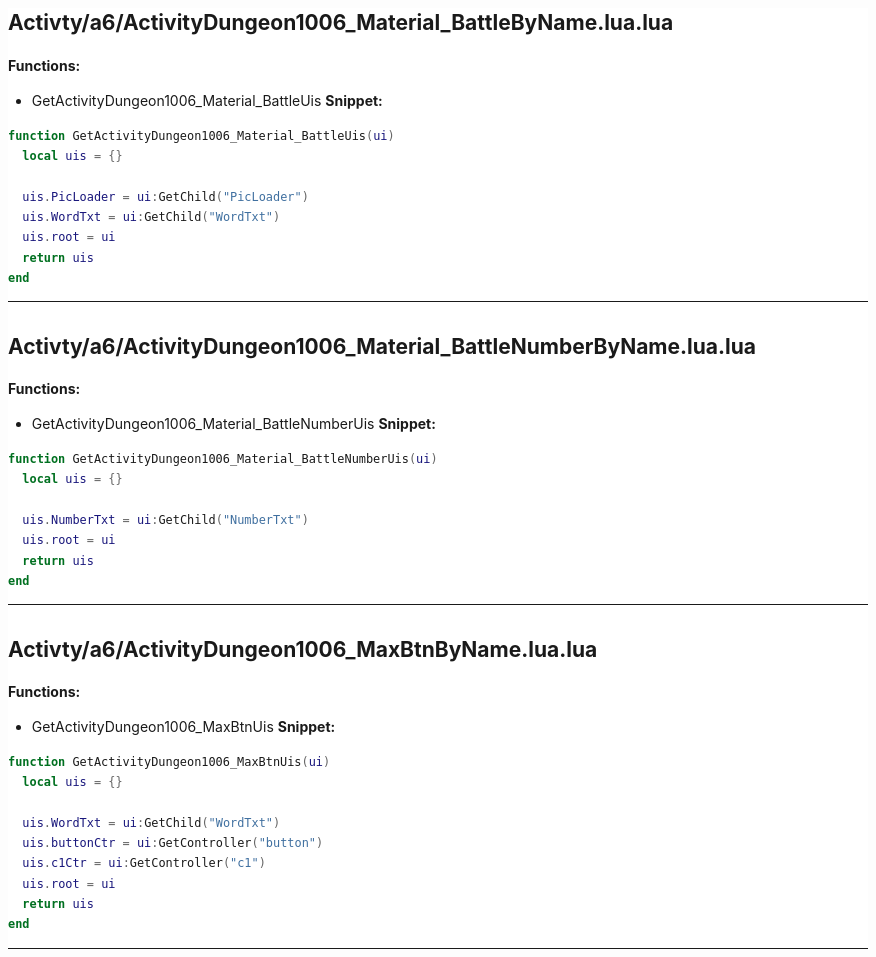 
## Activty/a6/ActivityDungeon1006_Material_BattleByName.lua.lua
**Functions:**
- GetActivityDungeon1006_Material_BattleUis
**Snippet:**
```lua
function GetActivityDungeon1006_Material_BattleUis(ui)
  local uis = {}
  
  uis.PicLoader = ui:GetChild("PicLoader")
  uis.WordTxt = ui:GetChild("WordTxt")
  uis.root = ui
  return uis
end
```

---

## Activty/a6/ActivityDungeon1006_Material_BattleNumberByName.lua.lua
**Functions:**
- GetActivityDungeon1006_Material_BattleNumberUis
**Snippet:**
```lua
function GetActivityDungeon1006_Material_BattleNumberUis(ui)
  local uis = {}
  
  uis.NumberTxt = ui:GetChild("NumberTxt")
  uis.root = ui
  return uis
end
```

---

## Activty/a6/ActivityDungeon1006_MaxBtnByName.lua.lua
**Functions:**
- GetActivityDungeon1006_MaxBtnUis
**Snippet:**
```lua
function GetActivityDungeon1006_MaxBtnUis(ui)
  local uis = {}
  
  uis.WordTxt = ui:GetChild("WordTxt")
  uis.buttonCtr = ui:GetController("button")
  uis.c1Ctr = ui:GetController("c1")
  uis.root = ui
  return uis
end
```

---